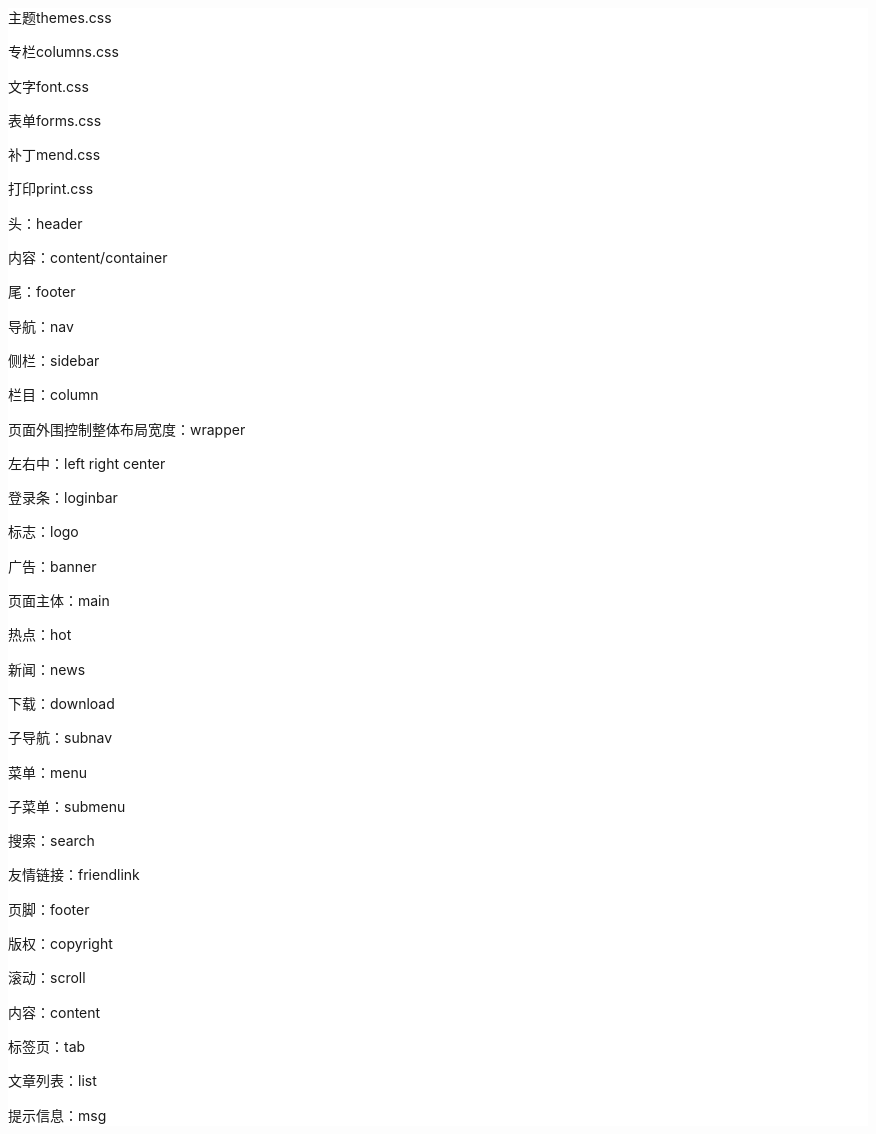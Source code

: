 主题themes.css

专栏columns.css

文字font.css

表单forms.css

补丁mend.css

打印print.css

头：header

内容：content/container

尾：footer

导航：nav

侧栏：sidebar

栏目：column

页面外围控制整体布局宽度：wrapper

左右中：left right center

登录条：loginbar

标志：logo

广告：banner

页面主体：main

热点：hot

新闻：news

下载：download

子导航：subnav

菜单：menu

子菜单：submenu

搜索：search

友情链接：friendlink

页脚：footer

版权：copyright

滚动：scroll

内容：content

标签页：tab

文章列表：list

提示信息：msg
